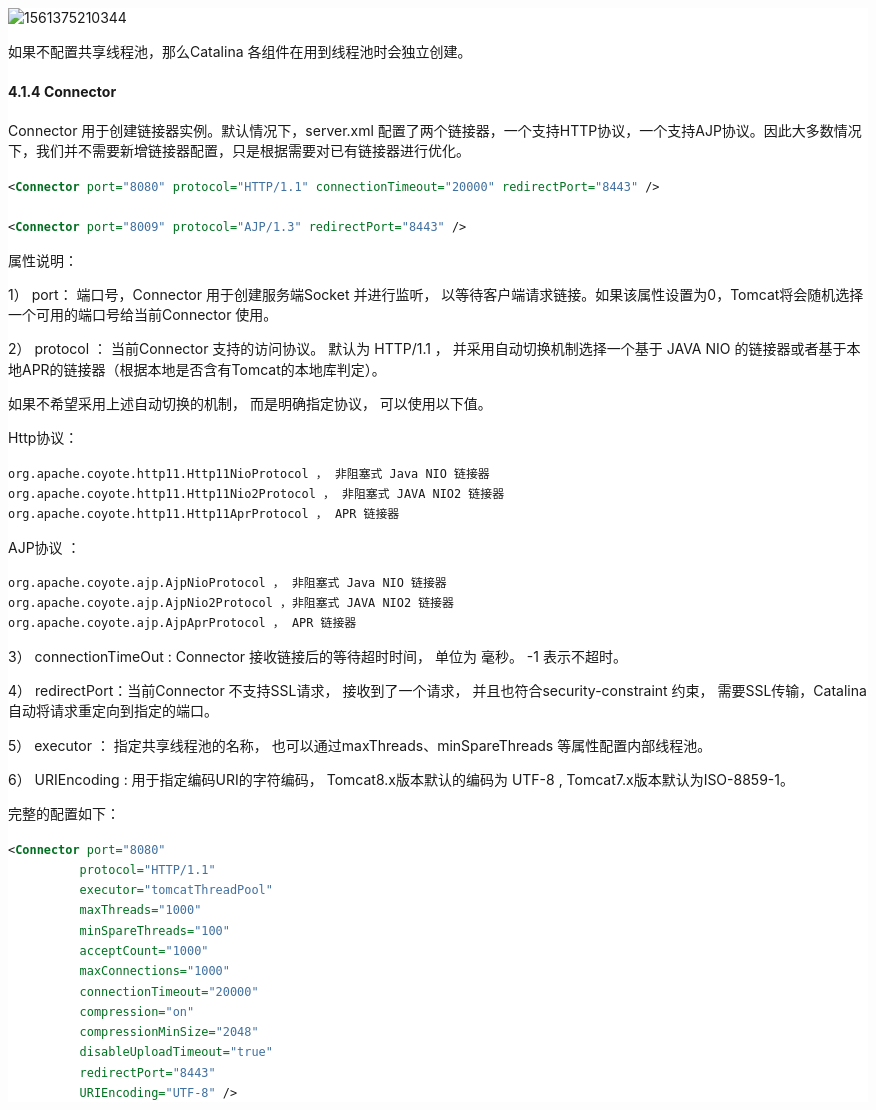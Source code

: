 ![1561375210344](http://blog-1259650185.cosbj.myqcloud.com/img/202112/30/1640845109.png) 

如果不配置共享线程池，那么Catalina 各组件在用到线程池时会独立创建。



#### 4.1.4 Connector

Connector 用于创建链接器实例。默认情况下，server.xml 配置了两个链接器，一个支持HTTP协议，一个支持AJP协议。因此大多数情况下，我们并不需要新增链接器配置，只是根据需要对已有链接器进行优化。

```xml
<Connector port="8080" protocol="HTTP/1.1" connectionTimeout="20000" redirectPort="8443" />

<Connector port="8009" protocol="AJP/1.3" redirectPort="8443" />
```

属性说明：

1） port： 端口号，Connector 用于创建服务端Socket 并进行监听， 以等待客户端请求链接。如果该属性设置为0，Tomcat将会随机选择一个可用的端口号给当前Connector 使用。

2） protocol ： 当前Connector 支持的访问协议。 默认为 HTTP/1.1 ， 并采用自动切换机制选择一个基于 JAVA NIO 的链接器或者基于本地APR的链接器（根据本地是否含有Tomcat的本地库判定）。

如果不希望采用上述自动切换的机制， 而是明确指定协议， 可以使用以下值。

Http协议：

```
org.apache.coyote.http11.Http11NioProtocol ， 非阻塞式 Java NIO 链接器
org.apache.coyote.http11.Http11Nio2Protocol ， 非阻塞式 JAVA NIO2 链接器 
org.apache.coyote.http11.Http11AprProtocol ， APR 链接器
```

AJP协议 ：

```
org.apache.coyote.ajp.AjpNioProtocol ， 非阻塞式 Java NIO 链接器
org.apache.coyote.ajp.AjpNio2Protocol ，非阻塞式 JAVA NIO2 链接器 
org.apache.coyote.ajp.AjpAprProtocol ， APR 链接器
```

3） connectionTimeOut : Connector 接收链接后的等待超时时间， 单位为 毫秒。 -1 表示不超时。

4） redirectPort：当前Connector 不支持SSL请求， 接收到了一个请求， 并且也符合security-constraint 约束， 需要SSL传输，Catalina自动将请求重定向到指定的端口。

5） executor ： 指定共享线程池的名称， 也可以通过maxThreads、minSpareThreads 等属性配置内部线程池。

6） URIEncoding : 用于指定编码URI的字符编码， Tomcat8.x版本默认的编码为 UTF-8 , Tomcat7.x版本默认为ISO-8859-1。

完整的配置如下：

```xml
<Connector port="8080"   
          protocol="HTTP/1.1"
          executor="tomcatThreadPool"
          maxThreads="1000"   
          minSpareThreads="100"   
          acceptCount="1000"  
          maxConnections="1000"  
          connectionTimeout="20000"
          compression="on"  
          compressionMinSize="2048"  
          disableUploadTimeout="true"  
          redirectPort="8443"  
          URIEncoding="UTF-8" />  
```

